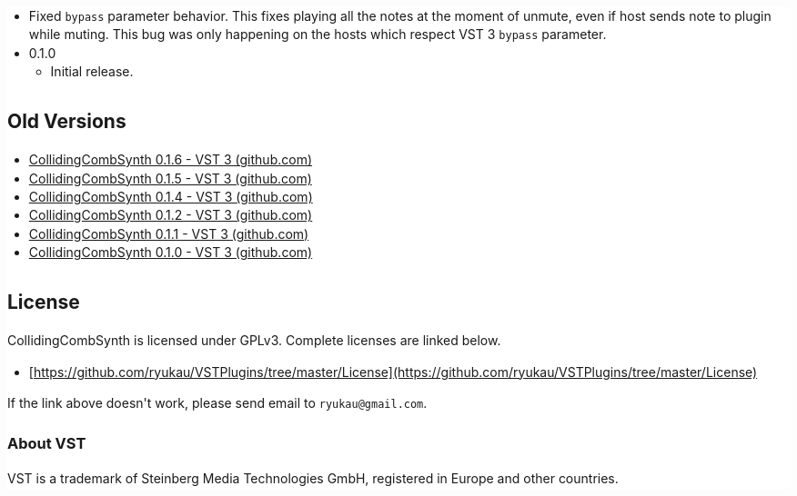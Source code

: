   - Fixed `bypass` parameter behavior. This fixes playing all the notes at the moment of unmute, even if host sends note to plugin while muting. This bug was only happening on the hosts which respect VST 3 `bypass` parameter.
- 0.1.0
  - Initial release.

## Old Versions
- [CollidingCombSynth 0.1.6 - VST 3 (github.com)](https://github.com/ryukau/VSTPlugins/releases/download/UhhyouPlugins0.33.0/CollidingCombSynth_0.1.6.zip)
- [CollidingCombSynth 0.1.5 - VST 3 (github.com)](https://github.com/ryukau/VSTPlugins/releases/download/UhhyouPlugins_0_31_0/CollidingCombSynth_0.1.5.zip)
- [CollidingCombSynth 0.1.4 - VST 3 (github.com)](https://github.com/ryukau/VSTPlugins/releases/download/CustomFontOptions/CollidingCombSynth_0.1.4.zip)
- [CollidingCombSynth 0.1.2 - VST 3 (github.com)](https://github.com/ryukau/VSTPlugins/releases/download/BasicLimiterAndFDN64Reverb/CollidingCombSynth_0.1.2.zip)
- [CollidingCombSynth 0.1.1 - VST 3 (github.com)](https://github.com/ryukau/VSTPlugins/releases/download/ResetAndMuteFix/CollidingCombSynth_0.1.1.zip)
- [CollidingCombSynth 0.1.0 - VST 3 (github.com)](https://github.com/ryukau/VSTPlugins/releases/download/CollidingCombSynth0.1.0/CollidingCombSynth0.1.0.zip)

## License
CollidingCombSynth is licensed under GPLv3. Complete licenses are linked below.

- [https://github.com/ryukau/VSTPlugins/tree/master/License](https://github.com/ryukau/VSTPlugins/tree/master/License)

If the link above doesn't work, please send email to `ryukau@gmail.com`.

### About VST
VST is a trademark of Steinberg Media Technologies GmbH, registered in Europe and other countries.
